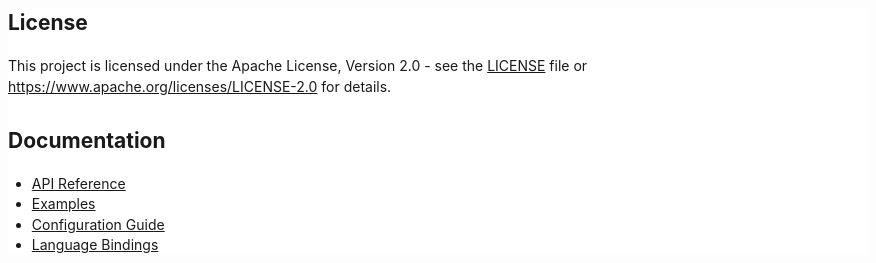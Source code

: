 ## License

This project is licensed under the Apache License, Version 2.0 - see the [LICENSE](../LICENSE) file or https://www.apache.org/licenses/LICENSE-2.0 for details.

## Documentation

- [API Reference](https://docs.rs/krox)
- [Examples](examples/)
- [Configuration Guide](docs/configuration.md)
- [Language Bindings](docs/bindings.md)
